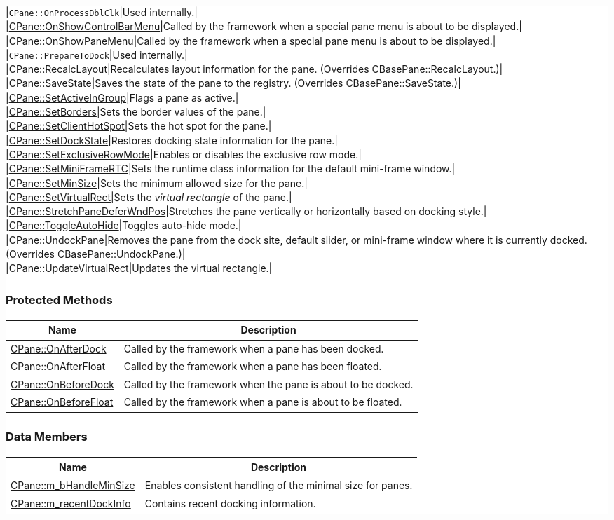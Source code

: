 |`CPane::OnProcessDblClk`|Used internally.|  
|[CPane::OnShowControlBarMenu](#cpane__onshowcontrolbarmenu)|Called by the framework when a special pane menu is about to be displayed.|  
|[CPane::OnShowPaneMenu](#cpane__onshowcontrolbarmenu)|Called by the framework when a special pane menu is about to be displayed.|  
|`CPane::PrepareToDock`|Used internally.|  
|[CPane::RecalcLayout](#cpane__recalclayout)|Recalculates layout information for the pane. (Overrides [CBasePane::RecalcLayout](../VS_csharp/cbasepane-class.md#cbasepane__recalclayout).)|  
|[CPane::SaveState](#cpane__savestate)|Saves the state of the pane to the registry. (Overrides [CBasePane::SaveState](../VS_csharp/cbasepane-class.md#cbasepane__savestate).)|  
|[CPane::SetActiveInGroup](#cpane__setactiveingroup)|Flags a pane as active.|  
|[CPane::SetBorders](#cpane__setborders)|Sets the border values of the pane.|  
|[CPane::SetClientHotSpot](#cpane__setclienthotspot)|Sets the hot spot for the pane.|  
|[CPane::SetDockState](#cpane__setdockstate)|Restores docking state information for the pane.|  
|[CPane::SetExclusiveRowMode](#cpane__setexclusiverowmode)|Enables or disables the exclusive row mode.|  
|[CPane::SetMiniFrameRTC](#cpane__setminiframertc)|Sets the runtime class information for the default mini-frame window.|  
|[CPane::SetMinSize](#cpane__setminsize)|Sets the minimum allowed size for the pane.|  
|[CPane::SetVirtualRect](#cpane__setvirtualrect)|Sets the *virtual rectangle* of the pane.|  
|[CPane::StretchPaneDeferWndPos](#cpane__stretchpanedeferwndpos)|Stretches the pane vertically or horizontally based on docking style.|  
|[CPane::ToggleAutoHide](#cpane__toggleautohide)|Toggles auto-hide mode.|  
|[CPane::UndockPane](#cpane__undockpane)|Removes the pane from the dock site, default slider, or mini-frame window where it is currently docked. (Overrides [CBasePane::UndockPane](../VS_csharp/cbasepane-class.md#cbasepane__undockpane).)|  
|[CPane::UpdateVirtualRect](#cpane__updatevirtualrect)|Updates the virtual rectangle.|  
  
### Protected Methods  
  
|Name|Description|  
|----------|-----------------|  
|[CPane::OnAfterDock](#cpane__onafterdock)|Called by the framework when a pane has been docked.|  
|[CPane::OnAfterFloat](#cpane__onafterfloat)|Called by the framework when a pane has been floated.|  
|[CPane::OnBeforeDock](#cpane__onbeforedock)|Called by the framework when the pane is about to be docked.|  
|[CPane::OnBeforeFloat](#cpane__onbeforefloat)|Called by the framework when a pane is about to be floated.|  
  
### Data Members  
  
|Name|Description|  
|----------|-----------------|  
|[CPane::m_bHandleMinSize](#cpane__m_bhandleminsize)|Enables consistent handling of the minimal size for panes.|  
|[CPane::m_recentDockInfo](#cpane__m_recentdockinfo)|Contains recent docking information.|  
  